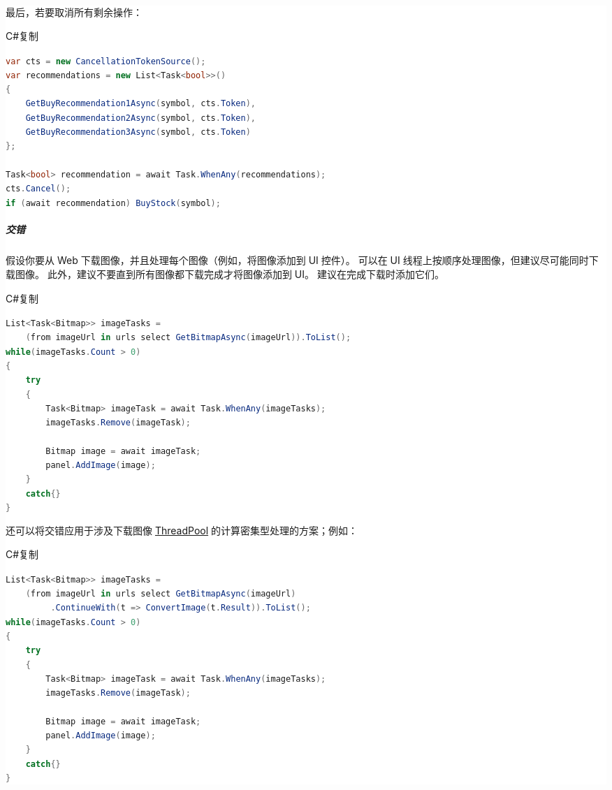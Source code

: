 最后，若要取消所有剩余操作：

C#复制

```csharp
var cts = new CancellationTokenSource();
var recommendations = new List<Task<bool>>()
{
    GetBuyRecommendation1Async(symbol, cts.Token),
    GetBuyRecommendation2Async(symbol, cts.Token),
    GetBuyRecommendation3Async(symbol, cts.Token)
};

Task<bool> recommendation = await Task.WhenAny(recommendations);
cts.Cancel();
if (await recommendation) BuyStock(symbol);
```



##### 交错

假设你要从 Web 下载图像，并且处理每个图像（例如，将图像添加到 UI 控件）。 可以在 UI 线程上按顺序处理图像，但建议尽可能同时下载图像。 此外，建议不要直到所有图像都下载完成才将图像添加到 UI。 建议在完成下载时添加它们。

C#复制

```csharp
List<Task<Bitmap>> imageTasks =
    (from imageUrl in urls select GetBitmapAsync(imageUrl)).ToList();
while(imageTasks.Count > 0)
{
    try
    {
        Task<Bitmap> imageTask = await Task.WhenAny(imageTasks);
        imageTasks.Remove(imageTask);

        Bitmap image = await imageTask;
        panel.AddImage(image);
    }
    catch{}
}
```

还可以将交错应用于涉及下载图像 [ThreadPool](https://learn.microsoft.com/zh-cn/dotnet/api/system.threading.threadpool) 的计算密集型处理的方案；例如：

C#复制

```csharp
List<Task<Bitmap>> imageTasks =
    (from imageUrl in urls select GetBitmapAsync(imageUrl)
         .ContinueWith(t => ConvertImage(t.Result)).ToList();
while(imageTasks.Count > 0)
{
    try
    {
        Task<Bitmap> imageTask = await Task.WhenAny(imageTasks);
        imageTasks.Remove(imageTask);

        Bitmap image = await imageTask;
        panel.AddImage(image);
    }
    catch{}
}
```
